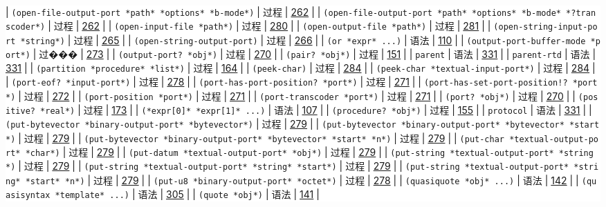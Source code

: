 | `(open-file-output-port *path* *options* *b-mode*)` | 过程 | [262](io.html#./io:s30) |
| `(open-file-output-port *path* *options* *b-mode* *?transcoder*)` | 过程 | [262](io.html#./io:s30) |
| `(open-input-file *path*)` | 过程 | [280](io.html#./io:s75) |
| `(open-output-file *path*)` | 过程 | [281](io.html#./io:s76) |
| `(open-string-input-port *string*)` | 过程 | [265](io.html#./io:s35) |
| `(open-string-output-port)` | 过程 | [266](io.html#./io:s37) |
| `(or *expr* ...)` | 语法 | [110](control.html#./control:s12) |
| `(output-port-buffer-mode *port*)` | 过��� | [273](io.html#./io:s52) |
| `(output-port? *obj*)` | 过程 | [270](io.html#./io:s44) |
| `(pair? *obj*)` | 过程 | [151](objects.html#./objects:s16) |
| `parent` | 语法 | [331](records.html#./records:s16) |
| `parent-rtd` | 语法 | [331](records.html#./records:s16) |
| `(partition *procedure* *list*)` | 过程 | [164](objects.html#./objects:s56) |
| `(peek-char)` | 过程 | [284](io.html#./io:s83) |
| `(peek-char *textual-input-port*)` | 过程 | [284](io.html#./io:s83) |
| `(port-eof? *input-port*)` | 过程 | [278](io.html#./io:s68) |
| `(port-has-port-position? *port*)` | 过程 | [271](io.html#./io:s49) |
| `(port-has-set-port-position!? *port*)` | 过程 | [272](io.html#./io:s50) |
| `(port-position *port*)` | 过程 | [271](io.html#./io:s49) |
| `(port-transcoder *port*)` | 过程 | [271](io.html#./io:s48) |
| `(port? *obj*)` | 过程 | [270](io.html#./io:s43) |
| `(positive? *real*)` | 过程 | [173](objects.html#./objects:s94) |
| `(*expr[0]* *expr[1]* ...)` | 语法 | [107](control.html#./control:s1) |
| `(procedure? *obj*)` | 过程 | [155](objects.html#./objects:s23) |
| `protocol` | 语法 | [331](records.html#./records:s16) |
| `(put-bytevector *binary-output-port* *bytevector*)` | 过程 | [279](io.html#./io:s70) |
| `(put-bytevector *binary-output-port* *bytevector* *start*)` | 过程 | [279](io.html#./io:s70) |
| `(put-bytevector *binary-output-port* *bytevector* *start* *n*)` | 过程 | [279](io.html#./io:s70) |
| `(put-char *textual-output-port* *char*)` | 过程 | [279](io.html#./io:s71) |
| `(put-datum *textual-output-port* *obj*)` | 过程 | [279](io.html#./io:s73) |
| `(put-string *textual-output-port* *string*)` | 过程 | [279](io.html#./io:s72) |
| `(put-string *textual-output-port* *string* *start*)` | 过程 | [279](io.html#./io:s72) |
| `(put-string *textual-output-port* *string* *start* *n*)` | 过程 | [279](io.html#./io:s72) |
| `(put-u8 *binary-output-port* *octet*)` | 过程 | [278](io.html#./io:s69) |
| `(quasiquote *obj* ...)` | 语法 | [142](objects.html#./objects:s5) |
| `(quasisyntax *template* ...)` | 语法 | [305](syntax.html#./syntax:s40) |
| `(quote *obj*)` | 语法 | [141](objects.html#./objects:s2) |